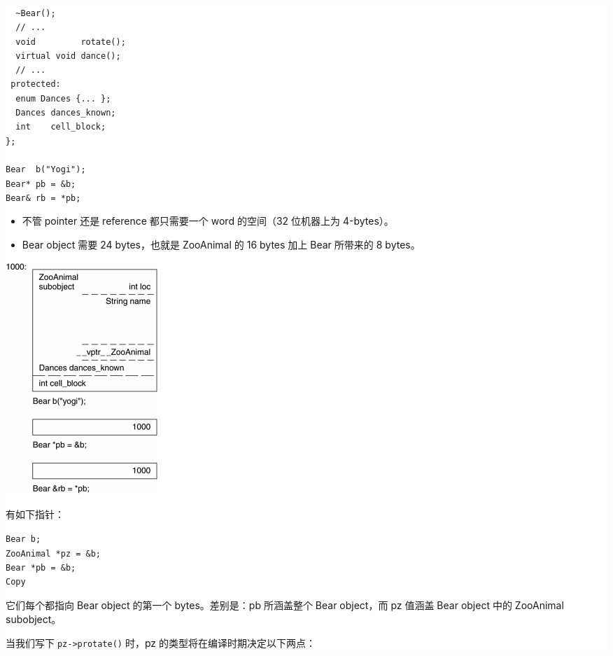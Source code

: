 ```
  ~Bear();
  // ...
  void         rotate();
  virtual void dance();
  // ...
 protected:
  enum Dances {... };
  Dances dances_known;
  int    cell_block;
};

Bear  b("Yogi");
Bear* pb = &b;
Bear& rb = *pb;
```

- 不管 pointer 还是 reference 都只需要一个 word 的空间（32 位机器上为 4-bytes）。

- Bear object 需要 24 bytes，也就是 ZooAnimal 的 16 bytes 加上 Bear 所带来的 8 bytes。



![](C++深入理解对象模型/image-20210410225354843.png)

有如下指针：

```
Bear b;
ZooAnimal *pz = &b;
Bear *pb = &b;
Copy
```

它们每个都指向 Bear object 的第一个 bytes。差别是：pb 所涵盖整个 Bear object，而 pz 值涵盖 Bear object 中的 ZooAnimal subobject。

当我们写下 `pz->protate()` 时，pz 的类型将在编译时期决定以下两点：
